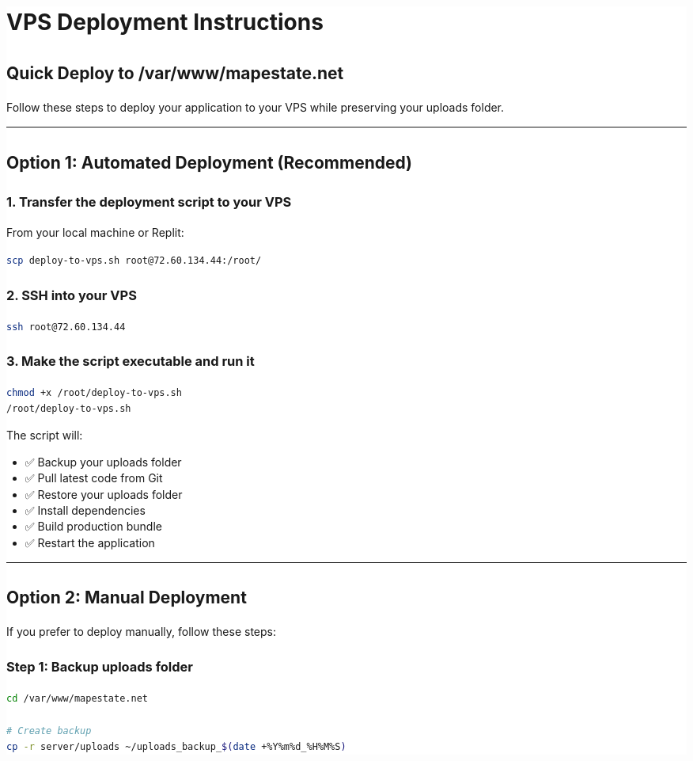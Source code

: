 # VPS Deployment Instructions

## Quick Deploy to /var/www/mapestate.net

Follow these steps to deploy your application to your VPS while preserving your uploads folder.

---

## Option 1: Automated Deployment (Recommended)

### 1. Transfer the deployment script to your VPS

From your local machine or Replit:

```bash
scp deploy-to-vps.sh root@72.60.134.44:/root/
```

### 2. SSH into your VPS

```bash
ssh root@72.60.134.44
```

### 3. Make the script executable and run it

```bash
chmod +x /root/deploy-to-vps.sh
/root/deploy-to-vps.sh
```

The script will:
- ✅ Backup your uploads folder
- ✅ Pull latest code from Git
- ✅ Restore your uploads folder
- ✅ Install dependencies
- ✅ Build production bundle
- ✅ Restart the application

---

## Option 2: Manual Deployment

If you prefer to deploy manually, follow these steps:

### Step 1: Backup uploads folder

```bash
cd /var/www/mapestate.net

# Create backup
cp -r server/uploads ~/uploads_backup_$(date +%Y%m%d_%H%M%S)
```
